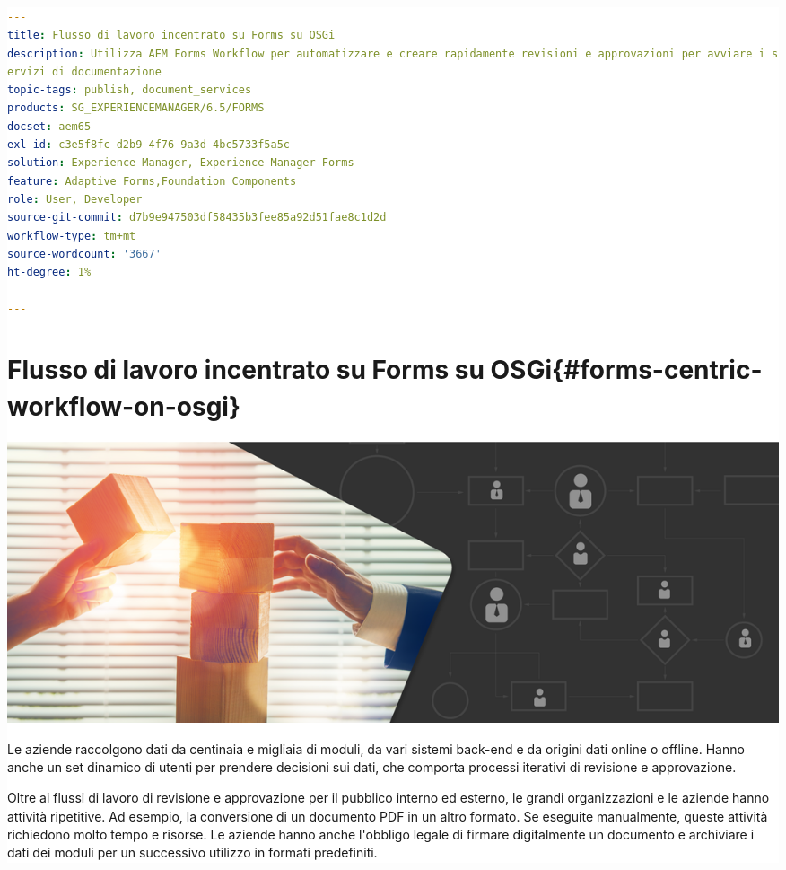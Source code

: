 ```yaml
---
title: Flusso di lavoro incentrato su Forms su OSGi
description: Utilizza AEM Forms Workflow per automatizzare e creare rapidamente revisioni e approvazioni per avviare i servizi di documentazione
topic-tags: publish, document_services
products: SG_EXPERIENCEMANAGER/6.5/FORMS
docset: aem65
exl-id: c3e5f8fc-d2b9-4f76-9a3d-4bc5733f5a5c
solution: Experience Manager, Experience Manager Forms
feature: Adaptive Forms,Foundation Components
role: User, Developer
source-git-commit: d7b9e947503df58435b3fee85a92d51fae8c1d2d
workflow-type: tm+mt
source-wordcount: '3667'
ht-degree: 1%

---
```


# Flusso di lavoro incentrato su Forms su OSGi{#forms-centric-workflow-on-osgi}

![immagine protagonista](do-not-localize/header.png)

Le aziende raccolgono dati da centinaia e migliaia di moduli, da vari sistemi back-end e da origini dati online o offline. Hanno anche un set dinamico di utenti per prendere decisioni sui dati, che comporta processi iterativi di revisione e approvazione.

Oltre ai flussi di lavoro di revisione e approvazione per il pubblico interno ed esterno, le grandi organizzazioni e le aziende hanno attività ripetitive. Ad esempio, la conversione di un documento PDF in un altro formato. Se eseguite manualmente, queste attività richiedono molto tempo e risorse. Le aziende hanno anche l&#39;obbligo legale di firmare digitalmente un documento e archiviare i dati dei moduli per un successivo utilizzo in formati predefiniti.
